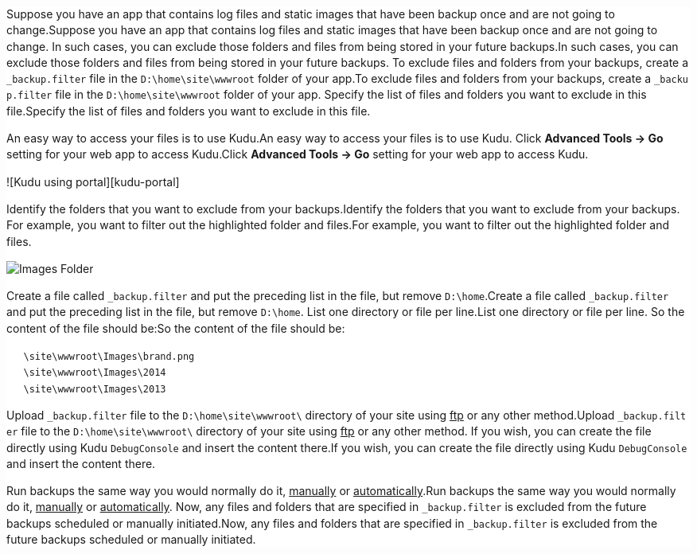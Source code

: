 <span data-ttu-id="7973d-172">Suppose you have an app that contains log files and static images that have been backup once and are not going to change.</span><span class="sxs-lookup"><span data-stu-id="7973d-172">Suppose you have an app that contains log files and static images that have been backup once and are not going to change.</span></span> <span data-ttu-id="7973d-173">In such cases, you can exclude those folders and files from being stored in your future backups.</span><span class="sxs-lookup"><span data-stu-id="7973d-173">In such cases, you can exclude those folders and files from being stored in your future backups.</span></span> <span data-ttu-id="7973d-174">To exclude files and folders from your backups, create a `_backup.filter` file in the `D:\home\site\wwwroot` folder of your app.</span><span class="sxs-lookup"><span data-stu-id="7973d-174">To exclude files and folders from your backups, create a `_backup.filter` file in the `D:\home\site\wwwroot` folder of your app.</span></span> <span data-ttu-id="7973d-175">Specify the list of files and folders you want to exclude in this file.</span><span class="sxs-lookup"><span data-stu-id="7973d-175">Specify the list of files and folders you want to exclude in this file.</span></span> 

<span data-ttu-id="7973d-176">An easy way to access your files is to use Kudu.</span><span class="sxs-lookup"><span data-stu-id="7973d-176">An easy way to access your files is to use Kudu.</span></span> <span data-ttu-id="7973d-177">Click **Advanced Tools -> Go** setting for your web app to access Kudu.</span><span class="sxs-lookup"><span data-stu-id="7973d-177">Click **Advanced Tools -> Go** setting for your web app to access Kudu.</span></span>

![Kudu using portal][kudu-portal]

<span data-ttu-id="7973d-179">Identify the folders that you want to exclude from your backups.</span><span class="sxs-lookup"><span data-stu-id="7973d-179">Identify the folders that you want to exclude from your backups.</span></span>  <span data-ttu-id="7973d-180">For example, you want to filter out the highlighted folder and files.</span><span class="sxs-lookup"><span data-stu-id="7973d-180">For example, you want to filter out the highlighted folder and files.</span></span>

![Images Folder][ImagesFolder]

<span data-ttu-id="7973d-182">Create a file called `_backup.filter` and put the preceding list in the file, but remove `D:\home`.</span><span class="sxs-lookup"><span data-stu-id="7973d-182">Create a file called `_backup.filter` and put the preceding list in the file, but remove `D:\home`.</span></span> <span data-ttu-id="7973d-183">List one directory or file per line.</span><span class="sxs-lookup"><span data-stu-id="7973d-183">List one directory or file per line.</span></span> <span data-ttu-id="7973d-184">So the content of the file should be:</span><span class="sxs-lookup"><span data-stu-id="7973d-184">So the content of the file should be:</span></span>
 ```bash
    \site\wwwroot\Images\brand.png
    \site\wwwroot\Images\2014
    \site\wwwroot\Images\2013
```

<span data-ttu-id="7973d-185">Upload `_backup.filter` file to the `D:\home\site\wwwroot\` directory of your site using [ftp](app-service-deploy-ftp.md) or any other method.</span><span class="sxs-lookup"><span data-stu-id="7973d-185">Upload `_backup.filter` file to the `D:\home\site\wwwroot\` directory of your site using [ftp](app-service-deploy-ftp.md) or any other method.</span></span> <span data-ttu-id="7973d-186">If you wish, you can create the file directly using Kudu  `DebugConsole` and insert the content there.</span><span class="sxs-lookup"><span data-stu-id="7973d-186">If you wish, you can create the file directly using Kudu  `DebugConsole` and insert the content there.</span></span>

<span data-ttu-id="7973d-187">Run backups the same way you would normally do it, [manually](#create-a-manual-backup) or [automatically](#configure-automated-backups).</span><span class="sxs-lookup"><span data-stu-id="7973d-187">Run backups the same way you would normally do it, [manually](#create-a-manual-backup) or [automatically](#configure-automated-backups).</span></span> <span data-ttu-id="7973d-188">Now, any files and folders that are specified in `_backup.filter` is excluded from the future backups scheduled or manually initiated.</span><span class="sxs-lookup"><span data-stu-id="7973d-188">Now, any files and folders that are specified in `_backup.filter` is excluded from the future backups scheduled or manually initiated.</span></span> 


[ChooseBackupsPage]: ./media/web-sites-backup/01ChooseBackupsPage1.png
[ChooseStorageAccount]: ./media/web-sites-backup/02ChooseStorageAccount-1.png
[BackUpNow]: ./media/web-sites-backup/04BackUpNow1.png
[SetAutomatedBackupOn]: ./media/web-sites-backup/06SetAutomatedBackupOn1.png
[SaveIcon]: ./media/web-sites-backup/10SaveIcon.png
[ImagesFolder]: ./media/web-sites-backup/11Images.png
[LogsFolder]: ./media/web-sites-backup/12Logs.png
[GhostUpgradeWarning]: ./media/web-sites-backup/13GhostUpgradeWarning.png